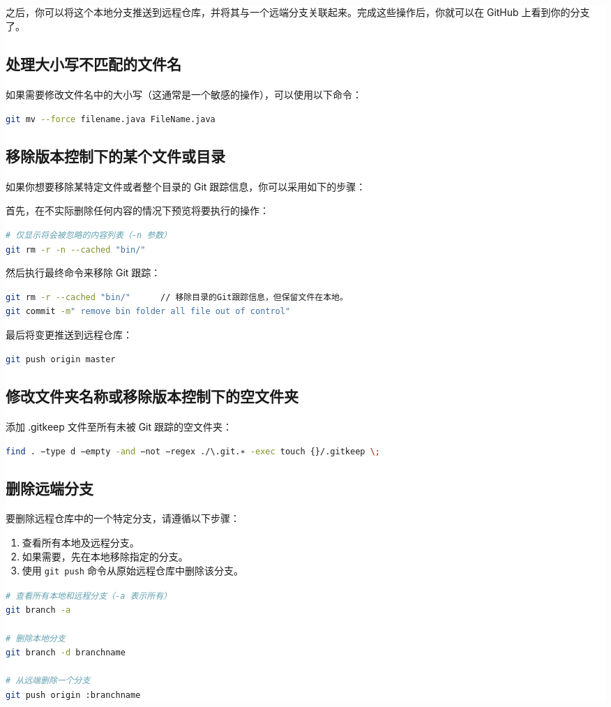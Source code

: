 之后，你可以将这个本地分支推送到远程仓库，并将其与一个远端分支关联起来。完成这些操作后，你就可以在 GitHub 上看到你的分支了。

## 处理大小写不匹配的文件名

如果需要修改文件名中的大小写（这通常是一个敏感的操作），可以使用以下命令：

```bash
git mv --force filename.java FileName.java
```

## 移除版本控制下的某个文件或目录

如果你想要移除某特定文件或者整个目录的 Git 跟踪信息，你可以采用如下的步骤：

首先，在不实际删除任何内容的情况下预览将要执行的操作：

```bash
# 仅显示将会被忽略的内容列表（-n 参数）
git rm -r -n --cached "bin/"
```

然后执行最终命令来移除 Git 跟踪：

```bash
git rm -r --cached "bin/"      // 移除目录的Git跟踪信息，但保留文件在本地。
git commit -m" remove bin folder all file out of control"
```

最后将变更推送到远程仓库：

```bash
git push origin master
```

## 修改文件夹名称或移除版本控制下的空文件夹

添加 .gitkeep 文件至所有未被 Git 跟踪的空文件夹：

```bash
find . −type d −empty -and −not −regex ./\.git.∗ -exec touch {}/.gitkeep \;
```

## 删除远端分支

要删除远程仓库中的一个特定分支，请遵循以下步骤：

1. 查看所有本地及远程分支。
2. 如果需要，先在本地移除指定的分支。
3. 使用 `git push` 命令从原始远程仓库中删除该分支。

```bash
# 查看所有本地和远程分支（-a 表示所有）
git branch -a

# 删除本地分支
git branch -d branchname

# 从远端删除一个分支
git push origin :branchname
```
